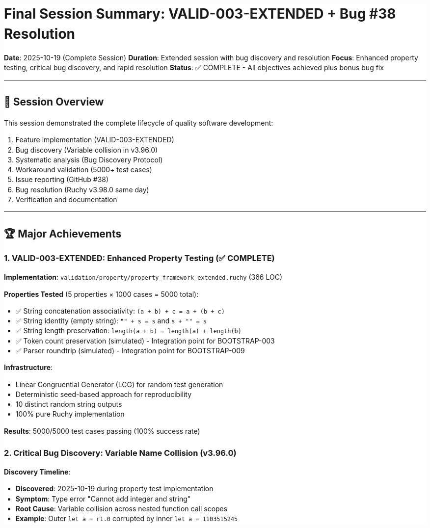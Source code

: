 # Final Session Summary: VALID-003-EXTENDED + Bug #38 Resolution

**Date**: 2025-10-19 (Complete Session)
**Duration**: Extended session with bug discovery and resolution
**Focus**: Enhanced property testing, critical bug discovery, and rapid resolution
**Status**: ✅ COMPLETE - All objectives achieved plus bonus bug fix

---

## 🎯 Session Overview

This session demonstrated the complete lifecycle of quality software development:
1. Feature implementation (VALID-003-EXTENDED)
2. Bug discovery (Variable collision in v3.96.0)
3. Systematic analysis (Bug Discovery Protocol)
4. Workaround validation (5000+ test cases)
5. Issue reporting (GitHub #38)
6. Bug resolution (Ruchy v3.98.0 same day)
7. Verification and documentation

---

## 🏆 Major Achievements

### 1. VALID-003-EXTENDED: Enhanced Property Testing (✅ COMPLETE)

**Implementation**: `validation/property/property_framework_extended.ruchy` (366 LOC)

**Properties Tested** (5 properties × 1000 cases = 5000 total):
- ✅ String concatenation associativity: `(a + b) + c = a + (b + c)`
- ✅ String identity (empty string): `"" + s = s` and `s + "" = s`
- ✅ String length preservation: `length(a + b) = length(a) + length(b)`
- ✅ Token count preservation (simulated) - Integration point for BOOTSTRAP-003
- ✅ Parser roundtrip (simulated) - Integration point for BOOTSTRAP-009

**Infrastructure**:
- Linear Congruential Generator (LCG) for random test generation
- Deterministic seed-based approach for reproducibility
- 10 distinct random string outputs
- 100% pure Ruchy implementation

**Results**: 5000/5000 test cases passing (100% success rate)

### 2. Critical Bug Discovery: Variable Name Collision (v3.96.0)

**Discovery Timeline**:
- **Discovered**: 2025-10-19 during property test implementation
- **Symptom**: Type error "Cannot add integer and string"
- **Root Cause**: Variable collision across nested function call scopes
- **Example**: Outer `let a = r1.0` corrupted by inner `let a = 1103515245`
